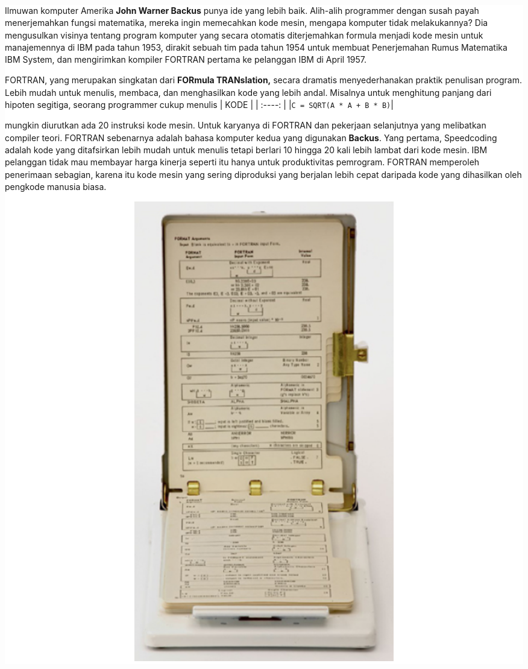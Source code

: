 Ilmuwan komputer Amerika **John Warner Backus** punya ide yang lebih baik. Alih-alih programmer dengan susah payah menerjemahkan fungsi matematika, mereka ingin memecahkan kode mesin, mengapa komputer tidak melakukannya? Dia mengusulkan visinya tentang program komputer yang secara otomatis diterjemahkan formula menjadi kode mesin untuk manajemennya di IBM pada tahun 1953, dirakit sebuah tim pada tahun 1954 untuk membuat Penerjemahan Rumus Matematika IBM System, dan mengirimkan kompiler FORTRAN pertama ke pelanggan IBM di April 1957.

FORTRAN, yang merupakan singkatan dari **FORmula TRANslation,** secara dramatis menyederhanakan praktik penulisan program. Lebih mudah untuk menulis, membaca, dan menghasilkan kode yang lebih andal. Misalnya untuk menghitung panjang dari hipoten segitiga, seorang programmer cukup menulis 
|        KODE             |
|       :----:            |
|`C = SQRT(A * A + B * B)`|
 
mungkin diurutkan ada 20 instruksi kode mesin. Untuk karyanya di FORTRAN dan pekerjaan selanjutnya yang melibatkan compiler teori. FORTRAN sebenarnya adalah bahasa komputer kedua yang digunakan **Backus**. Yang pertama, Speedcoding adalah kode yang ditafsirkan lebih mudah untuk menulis tetapi berlari 10 hingga 20 kali lebih lambat dari kode mesin. IBM pelanggan tidak mau membayar harga kinerja seperti itu hanya untuk produktivitas pemrogram. FORTRAN memperoleh penerimaan sebagian, karena itu kode mesin yang sering diproduksi yang berjalan lebih cepat daripada kode yang dihasilkan oleh pengkode manusia biasa.

<center><img src="FORTRAN.png" style="width:50%" /></center>
